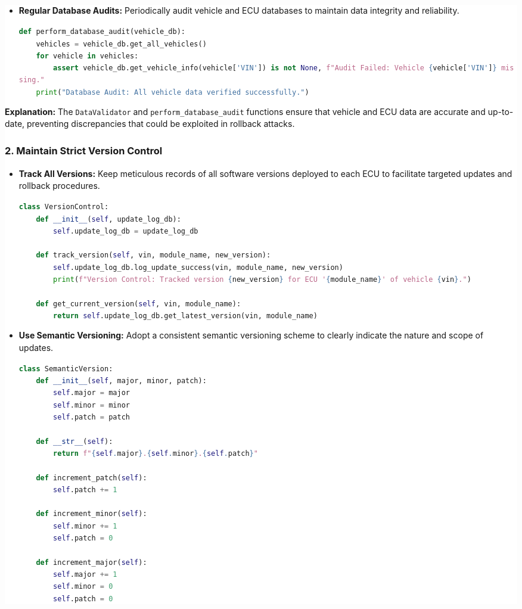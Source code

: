- **Regular Database Audits:** Periodically audit vehicle and ECU databases to maintain data integrity and reliability.

    ```python
    def perform_database_audit(vehicle_db):
        vehicles = vehicle_db.get_all_vehicles()
        for vehicle in vehicles:
            assert vehicle_db.get_vehicle_info(vehicle['VIN']) is not None, f"Audit Failed: Vehicle {vehicle['VIN']} missing."
        print("Database Audit: All vehicle data verified successfully.")
    ```

**Explanation:**
The `DataValidator` and `perform_database_audit` functions ensure that vehicle and ECU data are accurate and up-to-date, preventing discrepancies that could be exploited in rollback attacks.

### 2. **Maintain Strict Version Control**

- **Track All Versions:** Keep meticulous records of all software versions deployed to each ECU to facilitate targeted updates and rollback procedures.

    ```python
    class VersionControl:
        def __init__(self, update_log_db):
            self.update_log_db = update_log_db

        def track_version(self, vin, module_name, new_version):
            self.update_log_db.log_update_success(vin, module_name, new_version)
            print(f"Version Control: Tracked version {new_version} for ECU '{module_name}' of vehicle {vin}.")

        def get_current_version(self, vin, module_name):
            return self.update_log_db.get_latest_version(vin, module_name)
    ```

- **Use Semantic Versioning:** Adopt a consistent semantic versioning scheme to clearly indicate the nature and scope of updates.

    ```python
    class SemanticVersion:
        def __init__(self, major, minor, patch):
            self.major = major
            self.minor = minor
            self.patch = patch

        def __str__(self):
            return f"{self.major}.{self.minor}.{self.patch}"

        def increment_patch(self):
            self.patch += 1

        def increment_minor(self):
            self.minor += 1
            self.patch = 0

        def increment_major(self):
            self.major += 1
            self.minor = 0
            self.patch = 0
    ```
